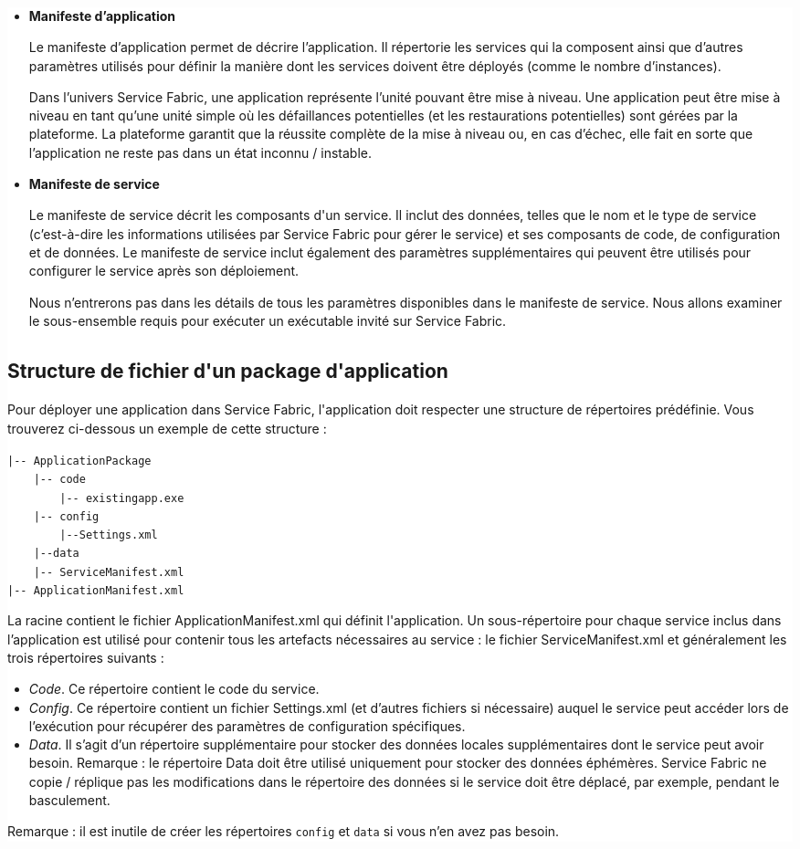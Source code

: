 
* **Manifeste d’application**

  Le manifeste d’application permet de décrire l’application. Il répertorie les services qui la composent ainsi que d’autres paramètres utilisés pour définir la manière dont les services doivent être déployés (comme le nombre d’instances).

  Dans l’univers Service Fabric, une application représente l’unité pouvant être mise à niveau. Une application peut être mise à niveau en tant qu’une unité simple où les défaillances potentielles (et les restaurations potentielles) sont gérées par la plateforme. La plateforme garantit que la réussite complète de la mise à niveau ou, en cas d’échec, elle fait en sorte que l’application ne reste pas dans un état inconnu / instable.


* **Manifeste de service**

  Le manifeste de service décrit les composants d'un service. Il inclut des données, telles que le nom et le type de service (c’est-à-dire les informations utilisées par Service Fabric pour gérer le service) et ses composants de code, de configuration et de données. Le manifeste de service inclut également des paramètres supplémentaires qui peuvent être utilisés pour configurer le service après son déploiement.

  Nous n’entrerons pas dans les détails de tous les paramètres disponibles dans le manifeste de service. Nous allons examiner le sous-ensemble requis pour exécuter un exécutable invité sur Service Fabric.


## Structure de fichier d'un package d'application
Pour déployer une application dans Service Fabric, l'application doit respecter une structure de répertoires prédéfinie. Vous trouverez ci-dessous un exemple de cette structure :

```
|-- ApplicationPackage
	|-- code
		|-- existingapp.exe
	|-- config
		|--Settings.xml
    |--data    
    |-- ServiceManifest.xml
|-- ApplicationManifest.xml
```

La racine contient le fichier ApplicationManifest.xml qui définit l'application. Un sous-répertoire pour chaque service inclus dans l’application est utilisé pour contenir tous les artefacts nécessaires au service : le fichier ServiceManifest.xml et généralement les trois répertoires suivants :

- *Code*. Ce répertoire contient le code du service.
- *Config*. Ce répertoire contient un fichier Settings.xml (et d’autres fichiers si nécessaire) auquel le service peut accéder lors de l’exécution pour récupérer des paramètres de configuration spécifiques.
- *Data*. Il s’agit d’un répertoire supplémentaire pour stocker des données locales supplémentaires dont le service peut avoir besoin. Remarque : le répertoire Data doit être utilisé uniquement pour stocker des données éphémères. Service Fabric ne copie / réplique pas les modifications dans le répertoire des données si le service doit être déplacé, par exemple, pendant le basculement.

Remarque : il est inutile de créer les répertoires `config` et `data` si vous n’en avez pas besoin.
